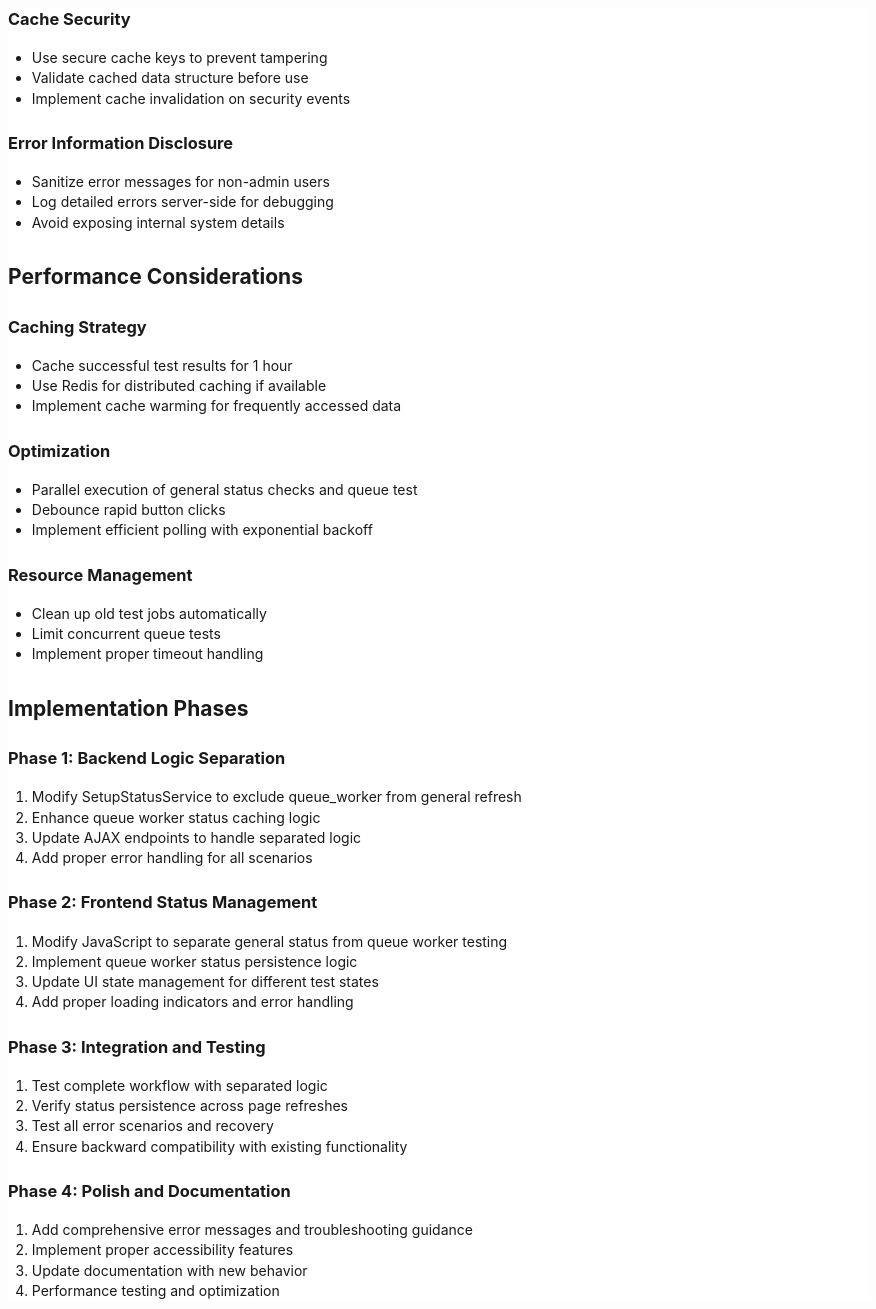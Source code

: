 ### Cache Security
- Use secure cache keys to prevent tampering
- Validate cached data structure before use
- Implement cache invalidation on security events

### Error Information Disclosure
- Sanitize error messages for non-admin users
- Log detailed errors server-side for debugging
- Avoid exposing internal system details

## Performance Considerations

### Caching Strategy
- Cache successful test results for 1 hour
- Use Redis for distributed caching if available
- Implement cache warming for frequently accessed data

### Optimization
- Parallel execution of general status checks and queue test
- Debounce rapid button clicks
- Implement efficient polling with exponential backoff

### Resource Management
- Clean up old test jobs automatically
- Limit concurrent queue tests
- Implement proper timeout handling

## Implementation Phases

### Phase 1: Backend Logic Separation
1. Modify SetupStatusService to exclude queue_worker from general refresh
2. Enhance queue worker status caching logic
3. Update AJAX endpoints to handle separated logic
4. Add proper error handling for all scenarios

### Phase 2: Frontend Status Management
1. Modify JavaScript to separate general status from queue worker testing
2. Implement queue worker status persistence logic
3. Update UI state management for different test states
4. Add proper loading indicators and error handling

### Phase 3: Integration and Testing
1. Test complete workflow with separated logic
2. Verify status persistence across page refreshes
3. Test all error scenarios and recovery
4. Ensure backward compatibility with existing functionality

### Phase 4: Polish and Documentation
1. Add comprehensive error messages and troubleshooting guidance
2. Implement proper accessibility features
3. Update documentation with new behavior
4. Performance testing and optimization